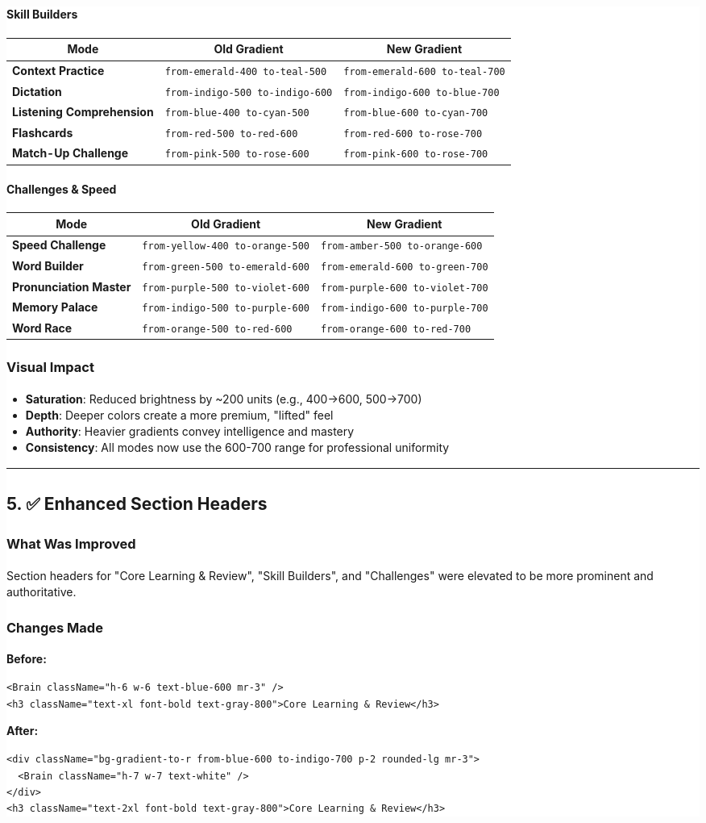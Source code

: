 #### Skill Builders
| Mode | Old Gradient | New Gradient |
|------|-------------|--------------|
| **Context Practice** | `from-emerald-400 to-teal-500` | `from-emerald-600 to-teal-700` |
| **Dictation** | `from-indigo-500 to-indigo-600` | `from-indigo-600 to-blue-700` |
| **Listening Comprehension** | `from-blue-400 to-cyan-500` | `from-blue-600 to-cyan-700` |
| **Flashcards** | `from-red-500 to-red-600` | `from-red-600 to-rose-700` |
| **Match-Up Challenge** | `from-pink-500 to-rose-600` | `from-pink-600 to-rose-700` |

#### Challenges & Speed
| Mode | Old Gradient | New Gradient |
|------|-------------|--------------|
| **Speed Challenge** | `from-yellow-400 to-orange-500` | `from-amber-500 to-orange-600` |
| **Word Builder** | `from-green-500 to-emerald-600` | `from-emerald-600 to-green-700` |
| **Pronunciation Master** | `from-purple-500 to-violet-600` | `from-purple-600 to-violet-700` |
| **Memory Palace** | `from-indigo-500 to-purple-600` | `from-indigo-600 to-purple-700` |
| **Word Race** | `from-orange-500 to-red-600` | `from-orange-600 to-red-700` |

### Visual Impact
- **Saturation**: Reduced brightness by ~200 units (e.g., 400→600, 500→700)
- **Depth**: Deeper colors create a more premium, "lifted" feel
- **Authority**: Heavier gradients convey intelligence and mastery
- **Consistency**: All modes now use the 600-700 range for professional uniformity

---

## 5. ✅ Enhanced Section Headers

### What Was Improved
Section headers for "Core Learning & Review", "Skill Builders", and "Challenges" were elevated to be more prominent and authoritative.

### Changes Made

**Before:**
```tsx
<Brain className="h-6 w-6 text-blue-600 mr-3" />
<h3 className="text-xl font-bold text-gray-800">Core Learning & Review</h3>
```

**After:**
```tsx
<div className="bg-gradient-to-r from-blue-600 to-indigo-700 p-2 rounded-lg mr-3">
  <Brain className="h-7 w-7 text-white" />
</div>
<h3 className="text-2xl font-bold text-gray-800">Core Learning & Review</h3>
```
